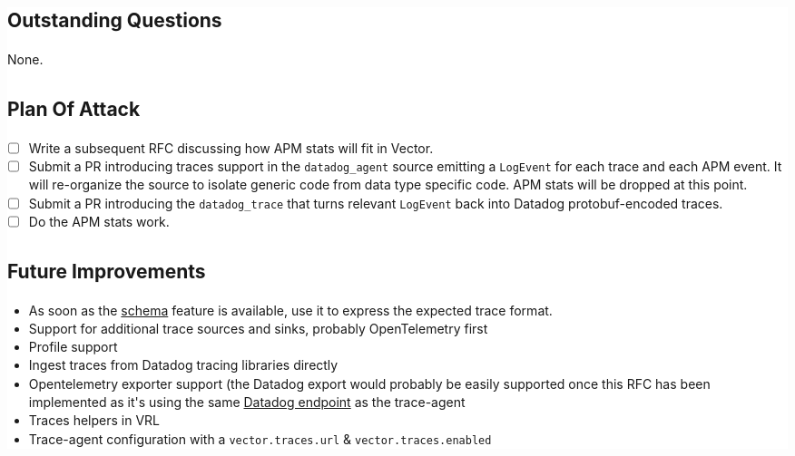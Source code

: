 ## Outstanding Questions

None.

## Plan Of Attack

* [ ] Write a subsequent RFC discussing how APM stats will fit in Vector.
* [ ] Submit a PR introducing traces support in the `datadog_agent` source emitting a `LogEvent` for each trace and each APM event. It will re-organize the source to isolate generic code from data type specific code. APM stats will be dropped at this point.
* [ ] Submit a PR introducing the `datadog_trace` that turns relevant `LogEvent` back into Datadog protobuf-encoded traces.
* [ ] Do the APM stats work.

## Future Improvements

* As soon as the [schema][schema-rfc] feature is available, use it to express the expected trace format.
* Support for additional trace sources and sinks, probably OpenTelemetry first
* Profile support
* Ingest traces from Datadog tracing libraries directly
* Opentelemetry exporter support (the Datadog export would probably be easily supported once this RFC has been
  implemented as it's using the same [Datadog endpoint] as the trace-agent
* Traces helpers in VRL
* Trace-agent configuration with a `vector.traces.url` & `vector.traces.enabled`

[Datadog endpoint]: https://github.com/open-telemetry/opentelemetry-collector-contrib/blob/04f97ec/exporter/datadogexporter/config/config.go#L288-L290


[RFC]: https://github.com/vectordotdev/vector/blob/97f8eb7/rfcs/2021-08-13-8025-internal-tracing.md
[datadog-agent]: https://github.com/DataDog/datadog-agent/
[official container image]: gcr.io/datadoghq/agent
[local API]: https://github.com/DataDog/datadog-agent/blob/main/pkg/trace/api/endpoints.go
[tracing libraries]: https://docs.datadoghq.com/developers/community/libraries/#apm--continuous-profiler-client-libraries
[relayed directly to Datadog]: https://github.com/DataDog/datadog-agent/blob/44eec15/pkg/trace/api/endpoints.go#L83-L86
[proxied]: https://github.com/DataDog/datadog-agent/blob/44eec15/pkg/trace/api/endpoints.go#L96-L98
[stats]: https://github.com/DataDog/datadog-agent/blob/dc2f202/pkg/trace/pb/stats.proto
[stats-endpoint]: https://github.com/DataDog/datadog-agent/blob/44eec15/pkg/trace/api/endpoints.go#L87-L90
[concentrator]: https://github.com/DataDog/datadog-agent/blob/dc2f202/pkg/trace/stats/concentrator.go#L23-L26
[stats-writer]: https://github.com/DataDog/datadog-agent/blob/dc2f20229531af78c0431093d9f2f8510a0586d2/pkg/trace/writer/stats.go#L44-L57
[client-stats-pr]: https://github.com/DataDog/datadog-agent/pull/6687
[metrics]: https://docs.datadoghq.com/tracing/troubleshooting/agent_apm_metrics/
[dogstatsd]: https://github.com/DataDog/datadog-agent/tree/44eec15/pkg/trace/metrics
[datadog-agent repository]: https://github.com/DataDog/datadog-agent/blob/0a19a75/pkg/trace/pb/trace_payload.proto
[1]: https://github.com/DataDog/datadog-agent/blob/0a19a75/pkg/trace/pb/trace_payload.proto#L11
[2]: https://github.com/DataDog/datadog-agent/blob/0a19a75/pkg/trace/pb/trace.proto#L7-L12
[3]: https://github.com/DataDog/datadog-agent/blob/0a19a75/pkg/trace/pb/trace_payload.proto#L12
[trace-agent]: https://github.com/DataDog/datadog-agent/blob/0a19a75/pkg/trace/event/processor.go#L47-L91
[short description of APM events]: https://github.com/DataDog/datadog-agent/blob/e081bed/pkg/trace/event/doc.go
[schema-rfc]: https://github.com/vectordotdev/vector/pull/9388
[config key]: https://github.com/DataDog/datadog-agent/blob/34a5589/pkg/config/apm.go#L61-L87
[gzip'ed protobuf over http]: https://github.com/DataDog/datadog-agent/blob/8b63d85/pkg/trace/writer/trace.go#L230-L269
[datadog-agent repository]: https://github.com/DataDog/datadog-agent/blob/0a19a75/pkg/trace/pb/trace_payload.proto
[event-filter]: https://github.com/vectordotdev/vector/blob/a0ca04c/src/sources/datadog/agent.rs#L206-L233
[apm-stats-proto]: https://github.com/DataDog/datadog-agent/blob/dc2f202/pkg/trace/pb/stats.proto
[otlp-exp-apm-stats]: https://github.com/open-telemetry/opentelemetry-collector-contrib/blob/1b8f44f/exporter/datadogexporter/stats.go#L30-L88
[apm-stats-rfc]: https://github.com/vectordotdev/vector/pull/9900
[log event]: https://github.com/vectordotdev/vector/blob/bd3d58c/lib/vector-core/src/event/log_event.rs#L402-L432
[OTLP->Datadog]: https://github.com/DataDog/datadog-agent/blob/637b43e/pkg/trace/api/otlp.go#L305-L377